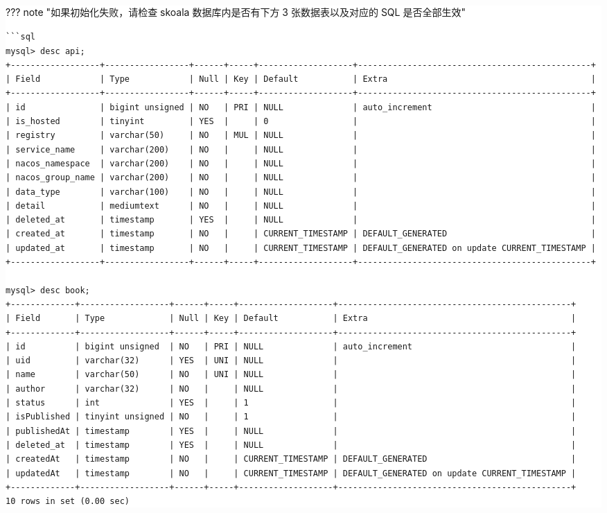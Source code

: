 ??? note "如果初始化失败，请检查 skoala 数据库内是否有下方 3 张数据表以及对应的 SQL 是否全部生效"

    ```sql
    mysql> desc api;
    +------------------+-----------------+------+-----+-------------------+-----------------------------------------------+
    | Field            | Type            | Null | Key | Default           | Extra                                         |
    +------------------+-----------------+------+-----+-------------------+-----------------------------------------------+
    | id               | bigint unsigned | NO   | PRI | NULL              | auto_increment                                |
    | is_hosted        | tinyint         | YES  |     | 0                 |                                               |
    | registry         | varchar(50)     | NO   | MUL | NULL              |                                               |
    | service_name     | varchar(200)    | NO   |     | NULL              |                                               |
    | nacos_namespace  | varchar(200)    | NO   |     | NULL              |                                               |
    | nacos_group_name | varchar(200)    | NO   |     | NULL              |                                               |
    | data_type        | varchar(100)    | NO   |     | NULL              |                                               |
    | detail           | mediumtext      | NO   |     | NULL              |                                               |
    | deleted_at       | timestamp       | YES  |     | NULL              |                                               |
    | created_at       | timestamp       | NO   |     | CURRENT_TIMESTAMP | DEFAULT_GENERATED                             |
    | updated_at       | timestamp       | NO   |     | CURRENT_TIMESTAMP | DEFAULT_GENERATED on update CURRENT_TIMESTAMP |
    +------------------+-----------------+------+-----+-------------------+-----------------------------------------------+

    mysql> desc book;
    +-------------+------------------+------+-----+-------------------+-----------------------------------------------+
    | Field       | Type             | Null | Key | Default           | Extra                                         |
    +-------------+------------------+------+-----+-------------------+-----------------------------------------------+
    | id          | bigint unsigned  | NO   | PRI | NULL              | auto_increment                                |
    | uid         | varchar(32)      | YES  | UNI | NULL              |                                               |
    | name        | varchar(50)      | NO   | UNI | NULL              |                                               |
    | author      | varchar(32)      | NO   |     | NULL              |                                               |
    | status      | int              | YES  |     | 1                 |                                               |
    | isPublished | tinyint unsigned | NO   |     | 1                 |                                               |
    | publishedAt | timestamp        | YES  |     | NULL              |                                               |
    | deleted_at  | timestamp        | YES  |     | NULL              |                                               |
    | createdAt   | timestamp        | NO   |     | CURRENT_TIMESTAMP | DEFAULT_GENERATED                             |
    | updatedAt   | timestamp        | NO   |     | CURRENT_TIMESTAMP | DEFAULT_GENERATED on update CURRENT_TIMESTAMP |
    +-------------+------------------+------+-----+-------------------+-----------------------------------------------+
    10 rows in set (0.00 sec)
